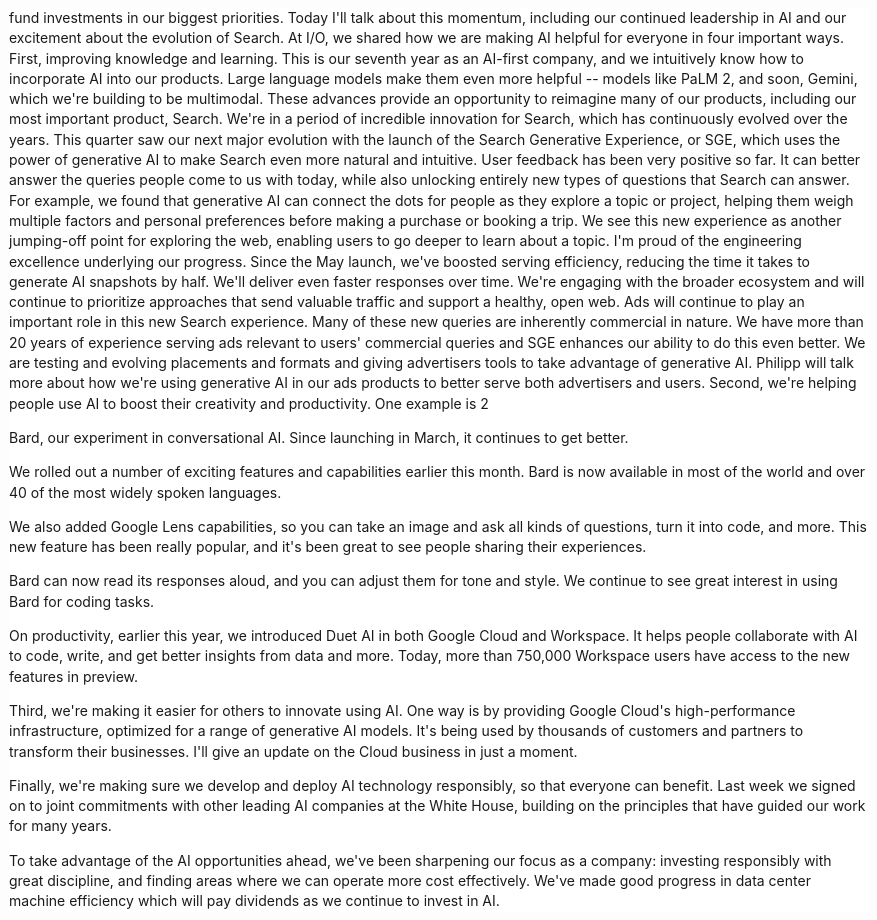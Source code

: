 fund investments in our biggest priorities. Today I'll talk about this momentum, including our continued leadership in AI and our excitement about the evolution of Search. At I/O, we shared how we are making AI helpful for everyone in four important ways. First, improving knowledge and learning. This is our seventh year as an AI-first company, and we intuitively know how to incorporate AI into our products. Large language models make them even more helpful -- models like PaLM 2, and soon, Gemini, which we're building to be multimodal. These advances provide an opportunity to reimagine many of our products, including our most important product, Search. We're in a period of incredible innovation for Search, which has continuously evolved over the years. This   quarter   saw   our   next   major   evolution   with   the   launch   of   the   Search   Generative   Experience, or   SGE,   which   uses   the   power   of   generative   AI   to   make   Search   even   more   natural   and   intuitive. User feedback has been very positive so far. It can better answer the queries people come to us with today, while also unlocking entirely new types of questions that Search can answer. For example, we found that generative AI can connect the dots for people as they explore a topic or project, helping them weigh multiple factors and personal preferences before making a purchase or booking a trip. We see this new experience as another jumping-off point for exploring the web, enabling users to go deeper to learn about a topic. I'm proud of the engineering excellence underlying our progress. Since the May launch, we've boosted serving efficiency, reducing the time it takes to generate AI snapshots by half. We'll deliver even faster responses over time. We're engaging with the broader ecosystem and will continue to prioritize approaches that send valuable traffic and support a healthy, open web. Ads will continue to play an important role in this new Search experience. Many of these new queries are inherently commercial in nature. We have more than 20 years of experience serving ads relevant to users' commercial queries and SGE enhances our ability to do this even better. We are testing and evolving placements and formats and giving advertisers tools to take advantage of generative AI. Philipp will talk more about how we're using generative AI in our ads products to better serve both advertisers and users. Second, we're helping people use AI to boost their creativity and productivity. One example is 2

Bard, our experiment in conversational AI. Since launching in March, it continues to get better.

We rolled out a number of exciting features and capabilities earlier this month. Bard is now available in most of the world and over 40 of the most widely spoken languages.

We also added Google Lens capabilities, so you can take an image and ask all kinds of questions, turn it into code, and more. This new feature has been really popular, and it's been great to see people sharing their experiences.

Bard can now read its responses aloud, and you can adjust them for tone and style. We continue to see great interest in using Bard for coding tasks.

On productivity, earlier this year, we introduced Duet AI in both Google Cloud and Workspace. It helps people collaborate with AI to code, write, and get better insights from data and more. Today, more than 750,000 Workspace users have access to the new features in preview.

Third, we're making it easier for others to innovate using AI. One way is by providing Google Cloud's high-performance infrastructure, optimized for a range of generative AI models. It's being used by thousands of customers and partners to transform their businesses. I'll give an update on the Cloud business in just a moment.

Finally, we're making sure we develop and deploy AI technology responsibly, so that everyone can benefit. Last week we signed on to joint commitments with other leading AI companies at the White House, building on the principles that have guided our work for many years.

To take advantage of the AI opportunities ahead, we've been sharpening our focus as a company: investing responsibly with great discipline, and finding areas where we can operate more cost effectively. We've made good progress in data center machine efficiency which will pay dividends as we continue to invest in AI.
